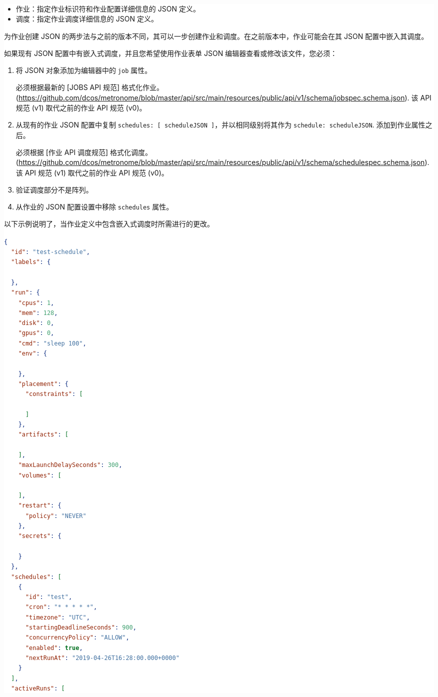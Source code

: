 - 作业：指定作业标识符和作业配置详细信息的 JSON 定义。
- 调度：指定作业调度详细信息的 JSON 定义。

为作业创建 JSON 的两步法与之前的版本不同，其可以一步创建作业和调度。在之前版本中，作业可能会在其 JSON 配置中嵌入其调度。

如果现有 JSON 配置中有嵌入式调度，并且您希望使用作业表单 JSON 编辑器查看或修改该文件，您必须：
1. 将 JSON 对象添加为编辑器中的 `job` 属性。

    必须根据最新的 [JOBS API 规范] 格式化作业。(https://github.com/dcos/metronome/blob/master/api/src/main/resources/public/api/v1/schema/jobspec.schema.json). 该 API 规范 (v1) 取代之前的作业 API 规范 (v0)。

1. 从现有的作业 JSON 配置中复制 `schedules: [ scheduleJSON ]`，并以相同级别将其作为 `schedule: scheduleJSON`. 添加到作业属性之后。

    必须根据 [作业 API 调度规范] 格式化调度。(https://github.com/dcos/metronome/blob/master/api/src/main/resources/public/api/v1/schema/schedulespec.schema.json). 该 API 规范 (v1) 取代之前的作业 API 规范 (v0)。

1. 验证调度部分不是阵列。

1. 从作业的 JSON 配置设置中移除 `schedules` 属性。

以下示例说明了，当作业定义中包含嵌入式调度时所需进行的更改。

```json
{
  "id": "test-schedule",
  "labels": {

  },
  "run": {
    "cpus": 1,
    "mem": 128,
    "disk": 0,
    "gpus": 0,
    "cmd": "sleep 100",
    "env": {

    },
    "placement": {
      "constraints": [

      ]
    },
    "artifacts": [

    ],
    "maxLaunchDelaySeconds": 300,
    "volumes": [

    ],
    "restart": {
      "policy": "NEVER"
    },
    "secrets": {

    }
  },
  "schedules": [
    {
      "id": "test",
      "cron": "* * * * *",
      "timezone": "UTC",
      "startingDeadlineSeconds": 900,
      "concurrencyPolicy": "ALLOW",
      "enabled": true,
      "nextRunAt": "2019-04-26T16:28:00.000+0000"
    }
  ],
  "activeRuns": [
```